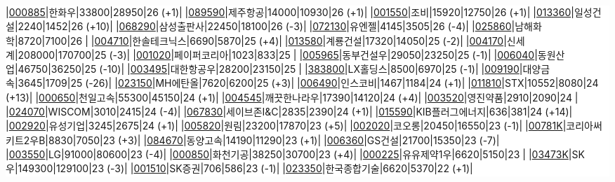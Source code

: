 |[000885](https://finance.daum.net/quotes/A000885)|한화우|33800|28950|26 (+1)|
|[089590](https://finance.daum.net/quotes/A089590)|제주항공|14000|10930|26 (+1)|
|[001550](https://finance.daum.net/quotes/A001550)|조비|15920|12750|26 (+1)|
|[013360](https://finance.daum.net/quotes/A013360)|일성건설|2240|1452|26 (+10)|
|[068290](https://finance.daum.net/quotes/A068290)|삼성출판사|22450|18100|26 (-3)|
|[072130](https://finance.daum.net/quotes/A072130)|유엔젤|4145|3505|26 (-4)|
|[025860](https://finance.daum.net/quotes/A025860)|남해화학|8720|7100|26 |
|[004710](https://finance.daum.net/quotes/A004710)|한솔테크닉스|6690|5870|25 (+4)|
|[013580](https://finance.daum.net/quotes/A013580)|계룡건설|17320|14050|25 (-2)|
|[004170](https://finance.daum.net/quotes/A004170)|신세계|208000|170700|25 (-3)|
|[001020](https://finance.daum.net/quotes/A001020)|페이퍼코리아|1023|833|25 |
|[005965](https://finance.daum.net/quotes/A005965)|동부건설우|29050|23250|25 (-1)|
|[006040](https://finance.daum.net/quotes/A006040)|동원산업|46750|36250|25 (-10)|
|[003495](https://finance.daum.net/quotes/A003495)|대한항공우|28200|23150|25 |
|[383800](https://finance.daum.net/quotes/A383800)|LX홀딩스|8500|6970|25 (-1)|
|[009190](https://finance.daum.net/quotes/A009190)|대양금속|3645|1709|25 (-26)|
|[023150](https://finance.daum.net/quotes/A023150)|MH에탄올|7620|6200|25 (+3)|
|[006490](https://finance.daum.net/quotes/A006490)|인스코비|1467|1184|24 (+1)|
|[011810](https://finance.daum.net/quotes/A011810)|STX|10552|8080|24 (+13)|
|[000650](https://finance.daum.net/quotes/A000650)|천일고속|55300|45150|24 (+1)|
|[004545](https://finance.daum.net/quotes/A004545)|깨끗한나라우|17390|14120|24 (+4)|
|[003520](https://finance.daum.net/quotes/A003520)|영진약품|2910|2090|24 |
|[024070](https://finance.daum.net/quotes/A024070)|WISCOM|3010|2415|24 (-4)|
|[067830](https://finance.daum.net/quotes/A067830)|세이브존I&C|2835|2390|24 (+1)|
|[015590](https://finance.daum.net/quotes/A015590)|KIB플러그에너지|636|381|24 (+14)|
|[002920](https://finance.daum.net/quotes/A002920)|유성기업|3245|2675|24 (+1)|
|[005820](https://finance.daum.net/quotes/A005820)|원림|23200|17870|23 (+5)|
|[002020](https://finance.daum.net/quotes/A002020)|코오롱|20450|16550|23 (-1)|
|[00781K](https://finance.daum.net/quotes/A00781K)|코리아써키트2우B|8830|7050|23 (+3)|
|[084670](https://finance.daum.net/quotes/A084670)|동양고속|14190|11290|23 (+1)|
|[006360](https://finance.daum.net/quotes/A006360)|GS건설|21700|15350|23 (-7)|
|[003550](https://finance.daum.net/quotes/A003550)|LG|91000|80600|23 (-4)|
|[000850](https://finance.daum.net/quotes/A000850)|화천기공|38250|30700|23 (+4)|
|[000225](https://finance.daum.net/quotes/A000225)|유유제약1우|6620|5150|23 |
|[03473K](https://finance.daum.net/quotes/A03473K)|SK우|149300|129100|23 (-3)|
|[001510](https://finance.daum.net/quotes/A001510)|SK증권|706|586|23 (-1)|
|[023350](https://finance.daum.net/quotes/A023350)|한국종합기술|6620|5370|22 (+1)|